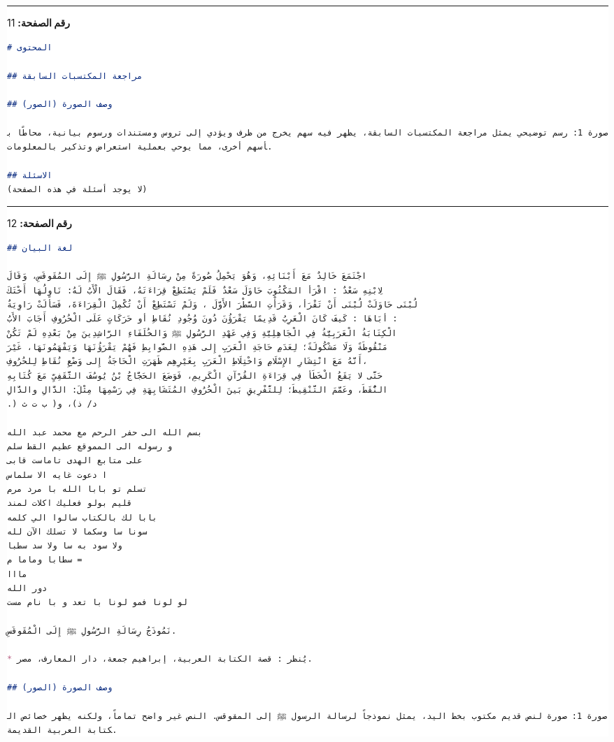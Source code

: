 -----------------------------------------

**رقم الصفحة:** 11
```markdown
# المحتوى

## مراجعة المكتسبات السابقة

## وصف الصورة (الصور)

صورة 1: رسم توضيحي يمثل مراجعة المكتسبات السابقة، يظهر فيه سهم يخرج من ظرف ويؤدي إلى تروس ومستندات ورسوم بيانية، محاطًا بأسهم أخرى، مما يوحي بعملية استعراض وتذكير بالمعلومات.

## الاسئلة
(لا يوجد أسئلة في هذه الصفحة)
```
-----------------------------------------

**رقم الصفحة:** 12
```markdown
## لغة البيان

اجْتَمَعَ خَالِدٌ مَعَ أَبْنَائِهِ، وَهُوَ يَحْمِلُ صُورَةً مِنْ رِسَالَةِ الرَّسُولِ ﷺ إِلَى المُقَوقَسِ، وَقَالَ
لِابْنِهِ سَعْدٌ : اقْرَأ المَكْتُوبَ حَاوَلَ سَعْدٌ فَلَمْ يَسْتَطِعْ قِرَاءَتَهُ، فَقَالَ الْأَبُ لَهُ: نَاوِلُهَا أَخْتَكَ
لُبْنَى حَاوَلَتْ لُبْنَى أَنْ تَقْرَأ، وَقَرَأْتِ السَّطْرَ الأَوَّلَ ، وَلَمْ تَسْتَطِعْ أَنْ تُكْمِلَ الْقِرَاءَةَ، فَسَأَلَتْ رَاوِيَةٌ
أبَاهَا : كَيفَ كَانَ الْعَرِبُ قَدِيمًا يَقْرَؤُنَ دُونَ وُجُودِ نُقَاطِ أو حَرَكَاتٍ عَلَى الْحُرُوفِ أَجَابَ الأَبُ :
الْكِتَابَةُ الْعَرَبِيَّةُ فِي الْجَاهِلِيَّةِ وَفِي عَهْدِ الرَّسُولِ ﷺ وَالخُلَفَاءِ الرَّاشِدِينَ مِنْ بَعْدِهِ لَمْ تَكُنْ
مَنْقُوطَةً وَلَا مَشْكُولَةً؛ لِعَدَمِ حَاجَةِ الْعَرَبِ إِلى هَذِهِ الضَّوابِطِ فَهُمْ يَقْرَؤُنَهَا وَيَفْهَمُونَهَا، غَيْرَ
أَنَّهُ مَعَ انْتِشَارِ الإِسْلَامِ وَاخْتِلَاطِ الْعَرَبِ بِغَيْرِهِم ظَهَرَتِ الْحَاجَةُ إِلى وَضْعِ نُقَاطِ لِلحُرُوفِ،
حَتَّى لا يَقَعُ الْخَطَأ فِي قِرَاءَةِ القُرْآنِ الْكَرِيمِ، فَوَضَعَ الحَجَّاجُ بْنُ يُوسُفَ الثَّقَفِيِّ مَعَ كُتَابِهِ
النُّقَطَ، وعَمَّمَ التَّنْقِيطَ؛ لِلتَّفْرِيقِ بَينَ الْحُرُوفِ المُتَشَابِهَةِ فِي رَسْمِهَا مِثْلَ: الدَّالِ والدَّالِ
.) د/ ذ)، و( ب ت ث

بسم الله الى حفر الرحم مع محمد عبد الله
و رسوله الى المموقع عظيم القط سلم
على متابع الهدى تاماست قابی
ا دعوت غايه الا سلماس
تسلم تو بابا الله با مرد مرم
قليم بولو فعليك اكلات لمند
بابا لك بالكتاب سالوا الي كلمه
سونا سا وسكما لا تسلك الآن لله
ولا سود به سا ولا سد سطبا
سطابا وماما م =
مااا
دور الله
لو لونا فمو لونا با تعد و با نام مست

نَمُوذَجُ رِسَالَةِ الرَّسُولِ ﷺ إِلَى الْمُقَوقَسِ.

* يُنظر : قصة الكتابة العربية، إبراهيم جمعة، دار المعارف، مصر.

## وصف الصورة (الصور)

صورة 1: صورة لنص قديم مكتوب بخط اليد، يمثل نموذجاً لرسالة الرسول ﷺ إلى المقوقس. النص غير واضح تماماً، ولكنه يظهر خصائص الكتابة العربية القديمة.

```